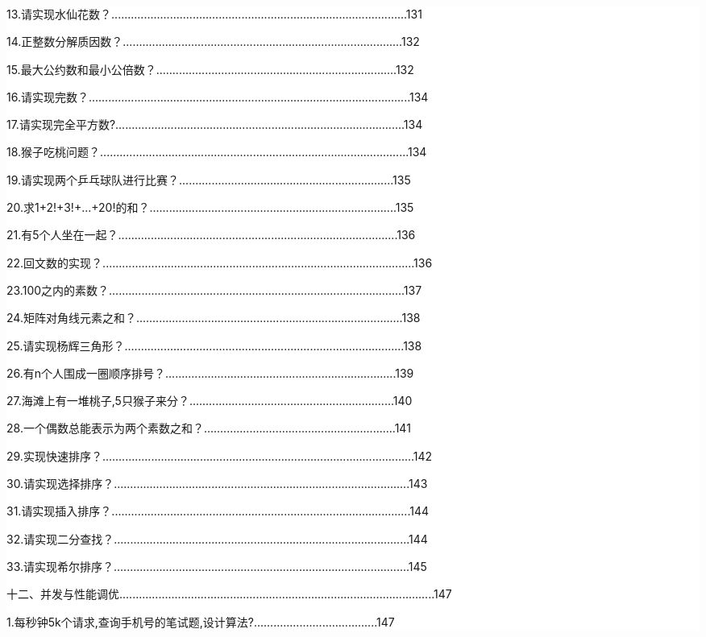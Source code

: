 13.请实现水仙花数？...........................................................................................131

14.正整数分解质因数？......................................................................................132

15.最大公约数和最小公倍数？..........................................................................132

16.请实现完数？...................................................................................................134

17.请实现完全平方数?.........................................................................................134

18.猴子吃桃问题？...............................................................................................134

19.请实现两个乒乓球队进行比赛？..................................................................135

20.求1+2!+3!+...+20!的和？............................................................................135

21.有5个人坐在一起？......................................................................................136

22.回文数的实现？................................................................................................136

23.100之内的素数？...........................................................................................137

24.矩阵对角线元素之和？..................................................................................138

25.请实现杨辉三角形？......................................................................................138

26.有n个人围成一圈顺序排号？.......................................................................139

27.海滩上有一堆桃子,5只猴子来分？...............................................................140

28.一个偶数总能表示为两个素数之和？...........................................................141

29.实现快速排序？................................................................................................142

30.请实现选择排序？...........................................................................................143

31.请实现插入排序？............................................................................................144

32.请实现二分查找？...........................................................................................144

33.请实现希尔排序？...........................................................................................145

十二、并发与性能调优.................................................................................................147

1.每秒钟5k个请求,查询手机号的笔试题,设计算法?......................................147
